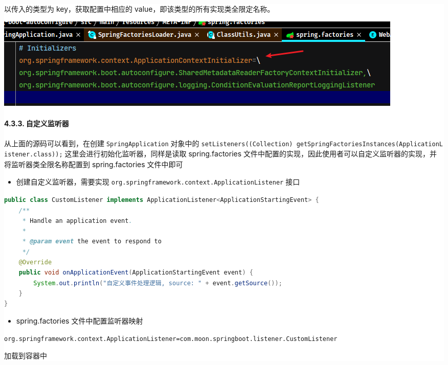 以传入的类型为 key，获取配置中相应的 value，即该类型的所有实现类全限定名称。

![](images/547434610236236.png)

#### 4.3.3. 自定义监听器

从上面的源码可以看到，在创建 `SpringApplication` 对象中的 `setListeners((Collection) getSpringFactoriesInstances(ApplicationListener.class));` 这里会进行初始化监听器，同样是读取 spring.factories 文件中配置的实现，因此使用者可以自定义监听器的实现，并将监听器类全限名称配置到 spring.factories 文件中即可

- 创建自定义监听器，需要实现 `org.springframework.context.ApplicationListener` 接口

```java
public class CustomListener implements ApplicationListener<ApplicationStartingEvent> {
	/**
	 * Handle an application event.
	 *
	 * @param event the event to respond to
	 */
	@Override
	public void onApplicationEvent(ApplicationStartingEvent event) {
		System.out.println("自定义事件处理逻辑, source: " + event.getSource());
	}
}
```

- spring.factories 文件中配置监听器映射

```properties
org.springframework.context.ApplicationListener=com.moon.springboot.listener.CustomListener
```

加载到容器中
